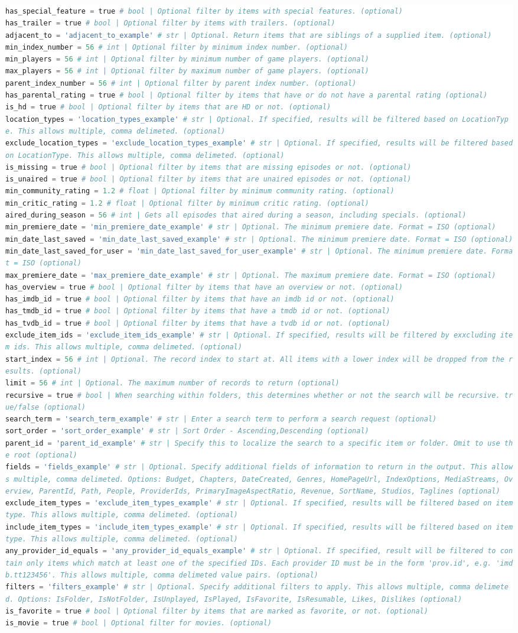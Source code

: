 ```python
has_special_feature = true # bool | Optional filter by items with special features. (optional)
has_trailer = true # bool | Optional filter by items with trailers. (optional)
adjacent_to = 'adjacent_to_example' # str | Optional. Return items that are siblings of a supplied item. (optional)
min_index_number = 56 # int | Optional filter by minimum index number. (optional)
min_players = 56 # int | Optional filter by minimum number of game players. (optional)
max_players = 56 # int | Optional filter by maximum number of game players. (optional)
parent_index_number = 56 # int | Optional filter by parent index number. (optional)
has_parental_rating = true # bool | Optional filter by items that have or do not have a parental rating (optional)
is_hd = true # bool | Optional filter by items that are HD or not. (optional)
location_types = 'location_types_example' # str | Optional. If specified, results will be filtered based on LocationType. This allows multiple, comma delimeted. (optional)
exclude_location_types = 'exclude_location_types_example' # str | Optional. If specified, results will be filtered based on LocationType. This allows multiple, comma delimeted. (optional)
is_missing = true # bool | Optional filter by items that are missing episodes or not. (optional)
is_unaired = true # bool | Optional filter by items that are unaired episodes or not. (optional)
min_community_rating = 1.2 # float | Optional filter by minimum community rating. (optional)
min_critic_rating = 1.2 # float | Optional filter by minimum critic rating. (optional)
aired_during_season = 56 # int | Gets all episodes that aired during a season, including specials. (optional)
min_premiere_date = 'min_premiere_date_example' # str | Optional. The minimum premiere date. Format = ISO (optional)
min_date_last_saved = 'min_date_last_saved_example' # str | Optional. The minimum premiere date. Format = ISO (optional)
min_date_last_saved_for_user = 'min_date_last_saved_for_user_example' # str | Optional. The minimum premiere date. Format = ISO (optional)
max_premiere_date = 'max_premiere_date_example' # str | Optional. The maximum premiere date. Format = ISO (optional)
has_overview = true # bool | Optional filter by items that have an overview or not. (optional)
has_imdb_id = true # bool | Optional filter by items that have an imdb id or not. (optional)
has_tmdb_id = true # bool | Optional filter by items that have a tmdb id or not. (optional)
has_tvdb_id = true # bool | Optional filter by items that have a tvdb id or not. (optional)
exclude_item_ids = 'exclude_item_ids_example' # str | Optional. If specified, results will be filtered by exxcluding item ids. This allows multiple, comma delimeted. (optional)
start_index = 56 # int | Optional. The record index to start at. All items with a lower index will be dropped from the results. (optional)
limit = 56 # int | Optional. The maximum number of records to return (optional)
recursive = true # bool | When searching within folders, this determines whether or not the search will be recursive. true/false (optional)
search_term = 'search_term_example' # str | Enter a search term to perform a search request (optional)
sort_order = 'sort_order_example' # str | Sort Order - Ascending,Descending (optional)
parent_id = 'parent_id_example' # str | Specify this to localize the search to a specific item or folder. Omit to use the root (optional)
fields = 'fields_example' # str | Optional. Specify additional fields of information to return in the output. This allows multiple, comma delimeted. Options: Budget, Chapters, DateCreated, Genres, HomePageUrl, IndexOptions, MediaStreams, Overview, ParentId, Path, People, ProviderIds, PrimaryImageAspectRatio, Revenue, SortName, Studios, Taglines (optional)
exclude_item_types = 'exclude_item_types_example' # str | Optional. If specified, results will be filtered based on item type. This allows multiple, comma delimeted. (optional)
include_item_types = 'include_item_types_example' # str | Optional. If specified, results will be filtered based on item type. This allows multiple, comma delimeted. (optional)
any_provider_id_equals = 'any_provider_id_equals_example' # str | Optional. If specified, result will be filtered to contain only items which match at least one of the specified IDs. Each provider ID must be in the form 'prov.id', e.g. 'imdb.tt123456'. This allows multiple, comma delimeted value pairs. (optional)
filters = 'filters_example' # str | Optional. Specify additional filters to apply. This allows multiple, comma delimeted. Options: IsFolder, IsNotFolder, IsUnplayed, IsPlayed, IsFavorite, IsResumable, Likes, Dislikes (optional)
is_favorite = true # bool | Optional filter by items that are marked as favorite, or not. (optional)
is_movie = true # bool | Optional filter for movies. (optional)
```